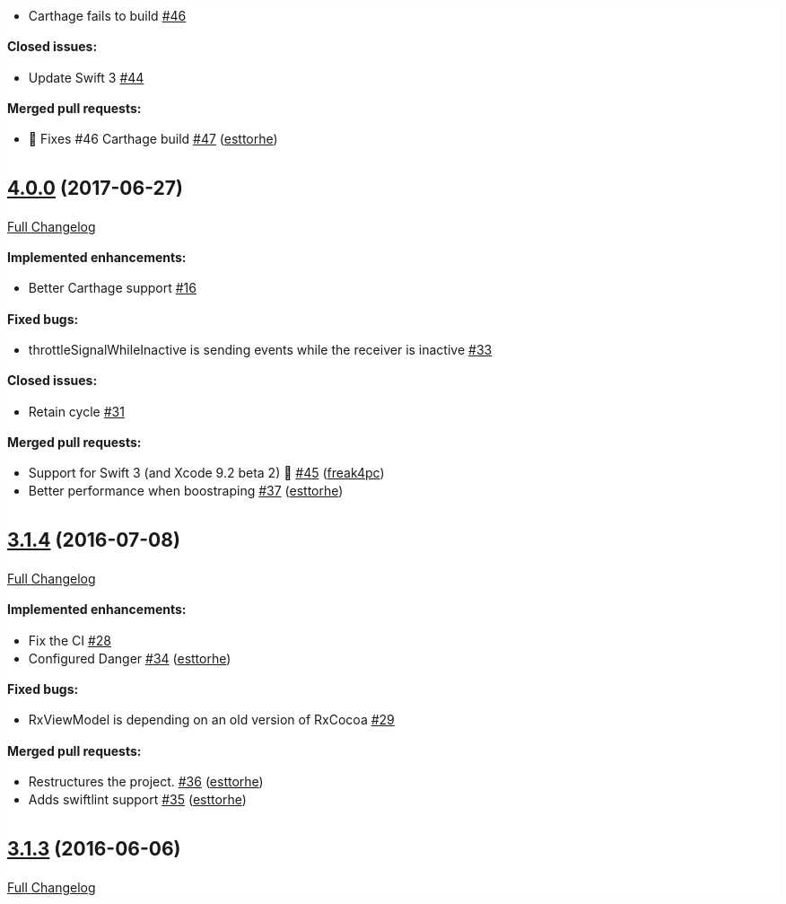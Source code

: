 - Carthage fails to build [\#46](https://github.com/RxSwiftCommunity/RxViewModel/issues/46)

**Closed issues:**

- Update Swift 3 [\#44](https://github.com/RxSwiftCommunity/RxViewModel/issues/44)

**Merged pull requests:**

- 🐛 Fixes \#46 Carthage build [\#47](https://github.com/RxSwiftCommunity/RxViewModel/pull/47) ([esttorhe](https://github.com/esttorhe))

## [4.0.0](https://github.com/RxSwiftCommunity/RxViewModel/tree/4.0.0) (2017-06-27)
[Full Changelog](https://github.com/RxSwiftCommunity/RxViewModel/compare/3.1.4...4.0.0)

**Implemented enhancements:**

- Better Carthage support [\#16](https://github.com/RxSwiftCommunity/RxViewModel/issues/16)

**Fixed bugs:**

- throttleSignalWhileInactive is sending events while the receiver is inactive [\#33](https://github.com/RxSwiftCommunity/RxViewModel/issues/33)

**Closed issues:**

- Retain cycle [\#31](https://github.com/RxSwiftCommunity/RxViewModel/issues/31)

**Merged pull requests:**

- Support for Swift 3 \(and Xcode 9.2 beta 2\) 🎉 [\#45](https://github.com/RxSwiftCommunity/RxViewModel/pull/45) ([freak4pc](https://github.com/freak4pc))
- Better performance when boostraping [\#37](https://github.com/RxSwiftCommunity/RxViewModel/pull/37) ([esttorhe](https://github.com/esttorhe))

## [3.1.4](https://github.com/RxSwiftCommunity/RxViewModel/tree/3.1.4) (2016-07-08)
[Full Changelog](https://github.com/RxSwiftCommunity/RxViewModel/compare/3.1.3...3.1.4)

**Implemented enhancements:**

- Fix the CI [\#28](https://github.com/RxSwiftCommunity/RxViewModel/issues/28)
- Configured Danger [\#34](https://github.com/RxSwiftCommunity/RxViewModel/pull/34) ([esttorhe](https://github.com/esttorhe))

**Fixed bugs:**

- RxViewModel is depending on an old version of RxCocoa [\#29](https://github.com/RxSwiftCommunity/RxViewModel/issues/29)

**Merged pull requests:**

- Restructures the project. [\#36](https://github.com/RxSwiftCommunity/RxViewModel/pull/36) ([esttorhe](https://github.com/esttorhe))
- Adds swiftlint support [\#35](https://github.com/RxSwiftCommunity/RxViewModel/pull/35) ([esttorhe](https://github.com/esttorhe))

## [3.1.3](https://github.com/RxSwiftCommunity/RxViewModel/tree/3.1.3) (2016-06-06)
[Full Changelog](https://github.com/RxSwiftCommunity/RxViewModel/compare/3.1.2...3.1.3)
